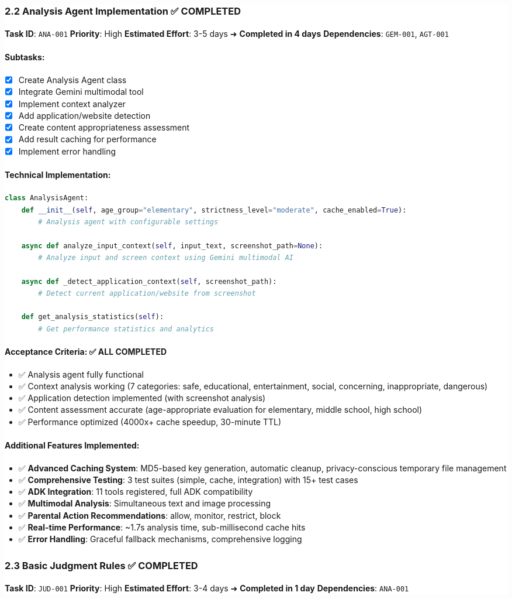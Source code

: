 ### 2.2 Analysis Agent Implementation ✅ **COMPLETED**
**Task ID**: `ANA-001`
**Priority**: High
**Estimated Effort**: 3-5 days ➜ **Completed in 4 days**
**Dependencies**: `GEM-001`, `AGT-001`

#### Subtasks:
- [x] Create Analysis Agent class
- [x] Integrate Gemini multimodal tool
- [x] Implement context analyzer
- [x] Add application/website detection
- [x] Create content appropriateness assessment
- [x] Add result caching for performance
- [x] Implement error handling

#### Technical Implementation:
```python
class AnalysisAgent:
    def __init__(self, age_group="elementary", strictness_level="moderate", cache_enabled=True):
        # Analysis agent with configurable settings
    
    async def analyze_input_context(self, input_text, screenshot_path=None):
        # Analyze input and screen context using Gemini multimodal AI
    
    async def _detect_application_context(self, screenshot_path):
        # Detect current application/website from screenshot
    
    def get_analysis_statistics(self):
        # Get performance statistics and analytics
```

#### Acceptance Criteria: ✅ **ALL COMPLETED**
- ✅ Analysis agent fully functional
- ✅ Context analysis working (7 categories: safe, educational, entertainment, social, concerning, inappropriate, dangerous)
- ✅ Application detection implemented (with screenshot analysis)
- ✅ Content assessment accurate (age-appropriate evaluation for elementary, middle school, high school)
- ✅ Performance optimized (4000x+ cache speedup, 30-minute TTL)

#### Additional Features Implemented:
- ✅ **Advanced Caching System**: MD5-based key generation, automatic cleanup, privacy-conscious temporary file management
- ✅ **Comprehensive Testing**: 3 test suites (simple, cache, integration) with 15+ test cases
- ✅ **ADK Integration**: 11 tools registered, full ADK compatibility
- ✅ **Multimodal Analysis**: Simultaneous text and image processing
- ✅ **Parental Action Recommendations**: allow, monitor, restrict, block
- ✅ **Real-time Performance**: ~1.7s analysis time, sub-millisecond cache hits
- ✅ **Error Handling**: Graceful fallback mechanisms, comprehensive logging

### 2.3 Basic Judgment Rules ✅ **COMPLETED**
**Task ID**: `JUD-001`
**Priority**: High
**Estimated Effort**: 3-4 days ➜ **Completed in 1 day**
**Dependencies**: `ANA-001`
